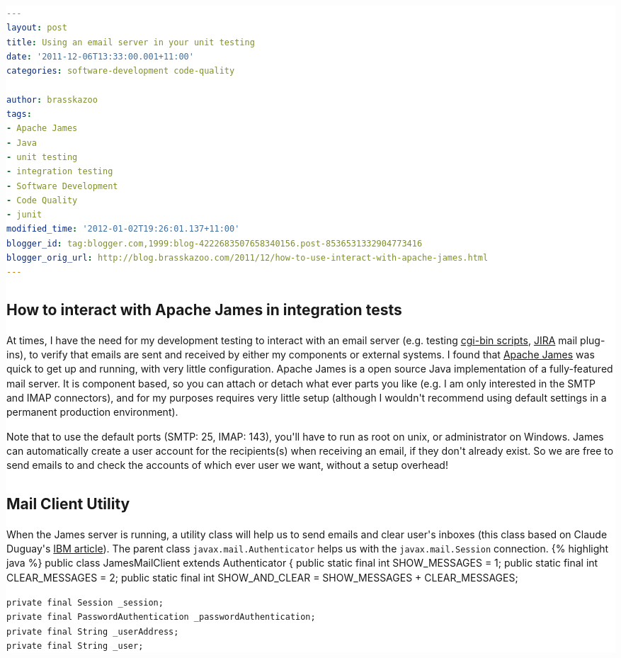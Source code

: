 ```yaml
---
layout: post
title: Using an email server in your unit testing
date: '2011-12-06T13:33:00.001+11:00'
categories: software-development code-quality

author: brasskazoo
tags:
- Apache James
- Java
- unit testing
- integration testing
- Software Development
- Code Quality
- junit
modified_time: '2012-01-02T19:26:01.137+11:00'
blogger_id: tag:blogger.com,1999:blog-4222683507658340156.post-8536531332904773416
blogger_orig_url: http://blog.brasskazoo.com/2011/12/how-to-use-interact-with-apache-james.html
---
```


## How to interact with Apache James in integration tests
At times, I have the
need for my development testing to interact with an email server (e.g. testing 
[cgi-bin 
scripts](http://blog.brasskazoo.com/2011/10/using-webdriver-jbehave-to-test-dynamic.html), 
[JIRA](http://www.atlassian.com/software/jira) mail plug-ins), to verify that 
emails are sent and received by either my components or external systems. 
I found that [Apache James](http://james.apache.org/) was quick to get up and 
running, with very little configuration. 
Apache James is a open source Java implementation of a fully-featured mail 
server. It is component based, so you can attach or detach what ever parts you 
like (e.g. I am only interested in the SMTP and IMAP connectors), and for my 
purposes requires very little setup (although I wouldn't recommend using 
default settings in a permanent production environment).

Note that to use the default ports (SMTP: 25, IMAP: 143), you'll have to run 
as root on unix, or administrator on Windows. 
James can automatically create a user account for the recipients(s) when 
receiving an email, if they don't already exist. So we are free to send emails 
to and check the accounts of which ever user we want, without a setup 
overhead! 

##   Mail Client Utility

When the James server is running, a utility class will
help us to send emails and clear user's inboxes (this class based on Claude 
Duguay's [IBM 
article](http://www.ibm.com/developerworks/java/library/j-james1/index.html)). 
The parent class `javax.mail.Authenticator` helps us with the 
`javax.mail.Session` connection. 
 
{% highlight java %}
 public class JamesMailClient extends Authenticator { 
    public static final int SHOW_MESSAGES = 1; 
    public static final int CLEAR_MESSAGES = 2; 
    public static final int SHOW_AND_CLEAR = SHOW_MESSAGES + CLEAR_MESSAGES; 

    private final Session _session; 
    private final PasswordAuthentication _passwordAuthentication; 
    private final String _userAddress; 
    private final String _user; 